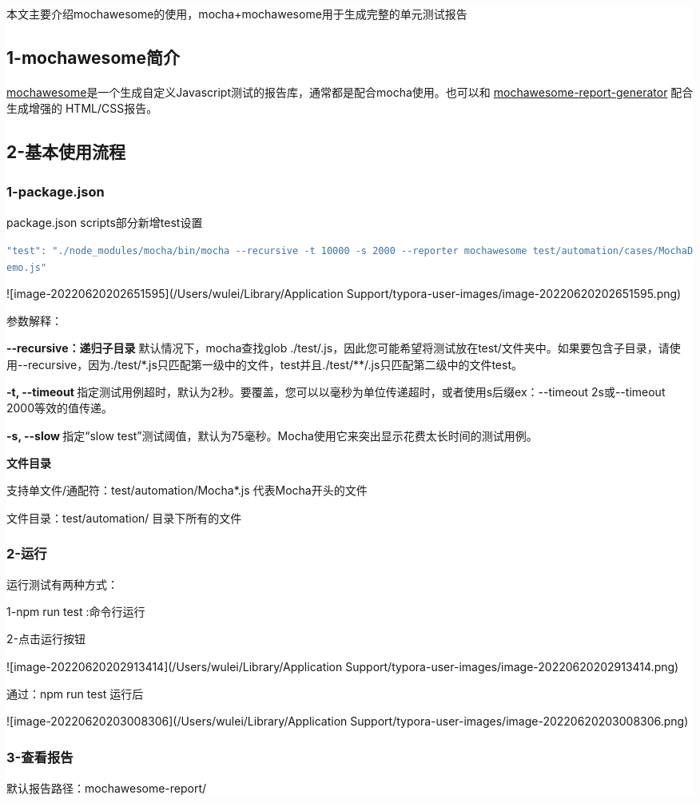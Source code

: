 本文主要介绍mochawesome的使用，mocha+mochawesome用于生成完整的单元测试报告

## 1-mochawesome简介

[mochawesome](https://github.com/adamgruber/mochawesome)是一个生成自定义Javascript测试的报告库，通常都是配合mocha使用。也可以和 [mochawesome-report-generator](https://github.com/adamgruber/mochawesome-report-generator) 配合生成增强的 HTML/CSS报告。

## 2-基本使用流程

### 1-package.json

package.json scripts部分新增test设置

```javascript
"test": "./node_modules/mocha/bin/mocha --recursive -t 10000 -s 2000 --reporter mochawesome test/automation/cases/MochaDemo.js"
```

![image-20220620202651595](/Users/wulei/Library/Application Support/typora-user-images/image-20220620202651595.png)

参数解释：

**--recursive：递归子目录**
默认情况下，mocha查找glob ./test/.js，因此您可能希望将测试放在test/文件夹中。如果要包含子目录，请使用--recursive，因为./test/*.js只匹配第一级中的文件，test并且./test/**/.js只匹配第二级中的文件test。

**-t, --timeout <ms>**
指定测试用例超时，默认为2秒。要覆盖，您可以以毫秒为单位传递超时，或者使用s后缀ex：--timeout 2s或--timeout 2000等效的值传递。

**-s, --slow <ms>**
指定“slow test”测试阈值，默认为75毫秒。Mocha使用它来突出显示花费太长时间的测试用例。

**文件目录**

支持单文件/通配符：test/automation/Mocha*.js 代表Mocha开头的文件

文件目录：test/automation/  目录下所有的文件

### 2-运行

运行测试有两种方式：

1-npm run test :命令行运行

2-点击运行按钮

![image-20220620202913414](/Users/wulei/Library/Application Support/typora-user-images/image-20220620202913414.png)

通过：npm run test 运行后

![image-20220620203008306](/Users/wulei/Library/Application Support/typora-user-images/image-20220620203008306.png)

### 3-查看报告

默认报告路径：mochawesome-report/
